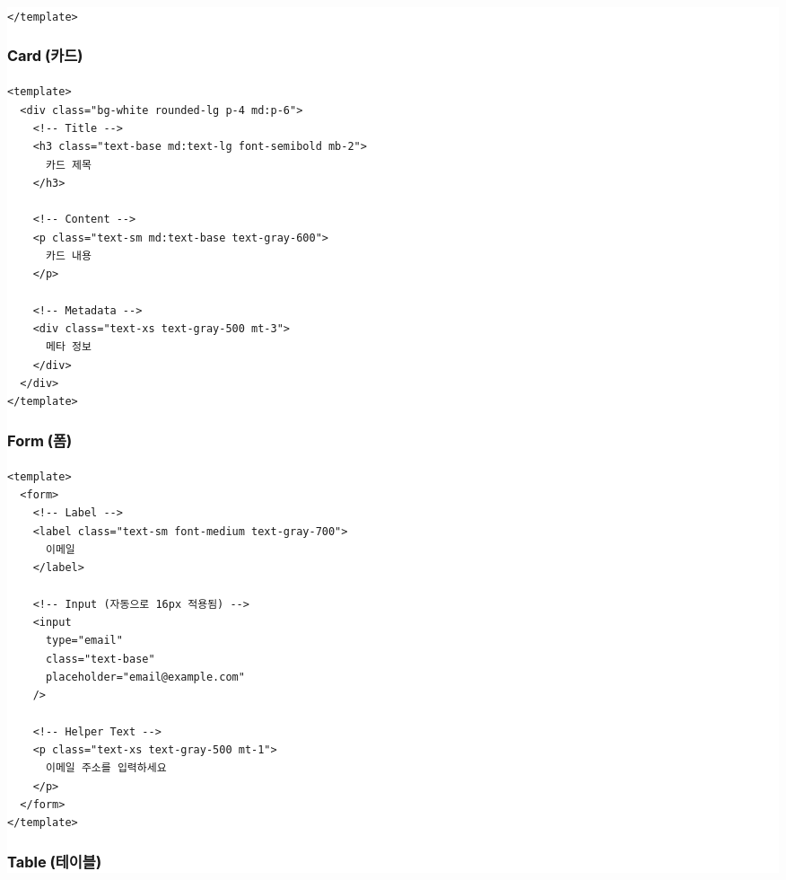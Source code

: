 ```vue
</template>
```

### Card (카드)

```vue
<template>
  <div class="bg-white rounded-lg p-4 md:p-6">
    <!-- Title -->
    <h3 class="text-base md:text-lg font-semibold mb-2">
      카드 제목
    </h3>

    <!-- Content -->
    <p class="text-sm md:text-base text-gray-600">
      카드 내용
    </p>

    <!-- Metadata -->
    <div class="text-xs text-gray-500 mt-3">
      메타 정보
    </div>
  </div>
</template>
```

### Form (폼)

```vue
<template>
  <form>
    <!-- Label -->
    <label class="text-sm font-medium text-gray-700">
      이메일
    </label>

    <!-- Input (자동으로 16px 적용됨) -->
    <input
      type="email"
      class="text-base"
      placeholder="email@example.com"
    />

    <!-- Helper Text -->
    <p class="text-xs text-gray-500 mt-1">
      이메일 주소를 입력하세요
    </p>
  </form>
</template>
```

### Table (테이블)
